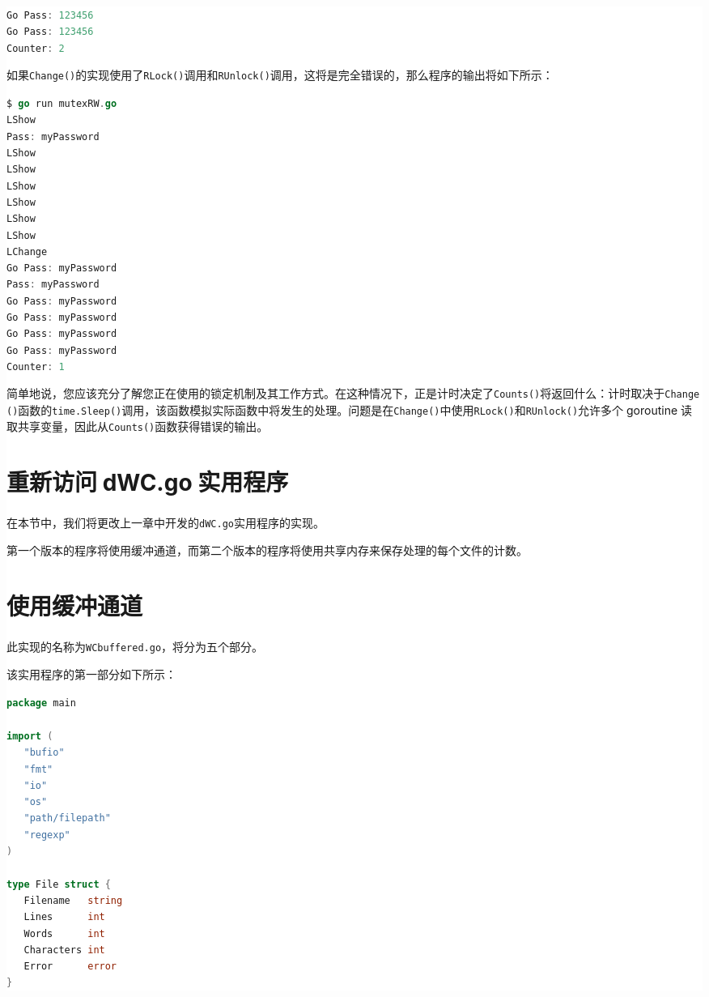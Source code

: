 ```go
Go Pass: 123456
Go Pass: 123456
Counter: 2
```

如果`Change()`的实现使用了`RLock()`调用和`RUnlock()`调用，这将是完全错误的，那么程序的输出将如下所示：

```go
$ go run mutexRW.go
LShow
Pass: myPassword
LShow
LShow
LShow
LShow
LShow
LShow
LChange
Go Pass: myPassword
Pass: myPassword
Go Pass: myPassword
Go Pass: myPassword
Go Pass: myPassword
Go Pass: myPassword
Counter: 1
```

简单地说，您应该充分了解您正在使用的锁定机制及其工作方式。在这种情况下，正是计时决定了`Counts()`将返回什么：计时取决于`Change()`函数的`time.Sleep()`调用，该函数模拟实际函数中将发生的处理。问题是在`Change()`中使用`RLock()`和`RUnlock()`允许多个 goroutine 读取共享变量，因此从`Counts()`函数获得错误的输出。

# 重新访问 dWC.go 实用程序

在本节中，我们将更改上一章中开发的`dWC.go`实用程序的实现。

第一个版本的程序将使用缓冲通道，而第二个版本的程序将使用共享内存来保存处理的每个文件的计数。

# 使用缓冲通道

此实现的名称为`WCbuffered.go`，将分为五个部分。

该实用程序的第一部分如下所示：

```go
package main 

import ( 
   "bufio" 
   "fmt" 
   "io" 
   "os" 
   "path/filepath" 
   "regexp" 
) 

type File struct { 
   Filename   string 
   Lines      int 
   Words      int 
   Characters int 
   Error      error 
} 
```
